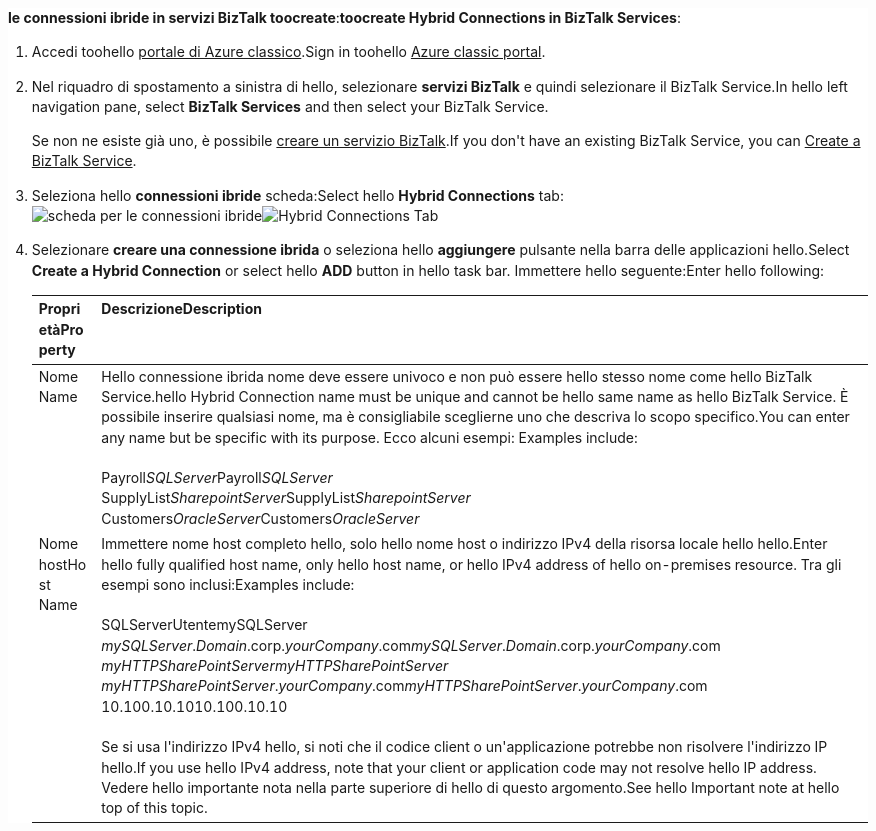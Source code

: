 <span data-ttu-id="15b65-126">**le connessioni ibride in servizi BizTalk toocreate**:</span><span class="sxs-lookup"><span data-stu-id="15b65-126">**toocreate Hybrid Connections in BizTalk Services**:</span></span>

1. <span data-ttu-id="15b65-127">Accedi toohello [portale di Azure classico](http://go.microsoft.com/fwlink/p/?LinkID=213885).</span><span class="sxs-lookup"><span data-stu-id="15b65-127">Sign in toohello [Azure classic portal](http://go.microsoft.com/fwlink/p/?LinkID=213885).</span></span>
2. <span data-ttu-id="15b65-128">Nel riquadro di spostamento a sinistra di hello, selezionare **servizi BizTalk** e quindi selezionare il BizTalk Service.</span><span class="sxs-lookup"><span data-stu-id="15b65-128">In hello left navigation pane, select **BizTalk Services** and then select your BizTalk Service.</span></span> 
   
    <span data-ttu-id="15b65-129">Se non ne esiste già uno, è possibile [creare un servizio BizTalk](biztalk-provision-services.md).</span><span class="sxs-lookup"><span data-stu-id="15b65-129">If you don't have an existing BizTalk Service, you can [Create a BizTalk Service](biztalk-provision-services.md).</span></span>
3. <span data-ttu-id="15b65-130">Seleziona hello **connessioni ibride** scheda:</span><span class="sxs-lookup"><span data-stu-id="15b65-130">Select hello **Hybrid Connections** tab:</span></span>  
   <span data-ttu-id="15b65-131">![scheda per le connessioni ibride][HybridConnectionTab]</span><span class="sxs-lookup"><span data-stu-id="15b65-131">![Hybrid Connections Tab][HybridConnectionTab]</span></span>
4. <span data-ttu-id="15b65-132">Selezionare **creare una connessione ibrida** o seleziona hello **aggiungere** pulsante nella barra delle applicazioni hello.</span><span class="sxs-lookup"><span data-stu-id="15b65-132">Select **Create a Hybrid Connection** or select hello **ADD** button in hello task bar.</span></span> <span data-ttu-id="15b65-133">Immettere hello seguente:</span><span class="sxs-lookup"><span data-stu-id="15b65-133">Enter hello following:</span></span>
   
   | <span data-ttu-id="15b65-134">Proprietà</span><span class="sxs-lookup"><span data-stu-id="15b65-134">Property</span></span> | <span data-ttu-id="15b65-135">Descrizione</span><span class="sxs-lookup"><span data-stu-id="15b65-135">Description</span></span> |
   | --- | --- |
   | <span data-ttu-id="15b65-136">Nome</span><span class="sxs-lookup"><span data-stu-id="15b65-136">Name</span></span> |<span data-ttu-id="15b65-137">Hello connessione ibrida nome deve essere univoco e non può essere hello stesso nome come hello BizTalk Service.</span><span class="sxs-lookup"><span data-stu-id="15b65-137">hello Hybrid Connection name must be unique and cannot be hello same name as hello BizTalk Service.</span></span> <span data-ttu-id="15b65-138">È possibile inserire qualsiasi nome, ma è consigliabile sceglierne uno che descriva lo scopo specifico.</span><span class="sxs-lookup"><span data-stu-id="15b65-138">You can enter any name but be specific with its purpose.</span></span> <span data-ttu-id="15b65-139">Ecco alcuni esempi: </span><span class="sxs-lookup"><span data-stu-id="15b65-139">Examples include:</span></span><br/><br/><span data-ttu-id="15b65-140">Payroll*SQLServer*</span><span class="sxs-lookup"><span data-stu-id="15b65-140">Payroll*SQLServer*</span></span><br/><span data-ttu-id="15b65-141">SupplyList*SharepointServer*</span><span class="sxs-lookup"><span data-stu-id="15b65-141">SupplyList*SharepointServer*</span></span><br/><span data-ttu-id="15b65-142">Customers*OracleServer*</span><span class="sxs-lookup"><span data-stu-id="15b65-142">Customers*OracleServer*</span></span> |
   | <span data-ttu-id="15b65-143">Nome host</span><span class="sxs-lookup"><span data-stu-id="15b65-143">Host Name</span></span> |<span data-ttu-id="15b65-144">Immettere nome host completo hello, solo hello nome host o indirizzo IPv4 della risorsa locale hello hello.</span><span class="sxs-lookup"><span data-stu-id="15b65-144">Enter hello fully qualified host name, only hello host name, or hello IPv4 address of hello on-premises resource.</span></span> <span data-ttu-id="15b65-145">Tra gli esempi sono inclusi:</span><span class="sxs-lookup"><span data-stu-id="15b65-145">Examples include:</span></span><br/><br/><span data-ttu-id="15b65-146">SQLServerUtente</span><span class="sxs-lookup"><span data-stu-id="15b65-146">mySQLServer</span></span><br/><span data-ttu-id="15b65-147">*mySQLServer*.*Domain*.corp.*yourCompany*.com</span><span class="sxs-lookup"><span data-stu-id="15b65-147">*mySQLServer*.*Domain*.corp.*yourCompany*.com</span></span><br/><span data-ttu-id="15b65-148">*myHTTPSharePointServer*</span><span class="sxs-lookup"><span data-stu-id="15b65-148">*myHTTPSharePointServer*</span></span><br/><span data-ttu-id="15b65-149">*myHTTPSharePointServer*.*yourCompany*.com</span><span class="sxs-lookup"><span data-stu-id="15b65-149">*myHTTPSharePointServer*.*yourCompany*.com</span></span><br/><span data-ttu-id="15b65-150">10.100.10.10</span><span class="sxs-lookup"><span data-stu-id="15b65-150">10.100.10.10</span></span><br/><br/><span data-ttu-id="15b65-151">Se si usa l'indirizzo IPv4 hello, si noti che il codice client o un'applicazione potrebbe non risolvere l'indirizzo IP hello.</span><span class="sxs-lookup"><span data-stu-id="15b65-151">If you use hello IPv4 address, note that your client or application code may not resolve hello IP address.</span></span> <span data-ttu-id="15b65-152">Vedere hello importante nota nella parte superiore di hello di questo argomento.</span><span class="sxs-lookup"><span data-stu-id="15b65-152">See hello Important note at hello top of this topic.</span></span> |

[HybridConnectionTab]: ./media/integration-hybrid-connection-create-manage/WABS_HybridConnectionTab.png
[HCOnPremSetup]: ./media/integration-hybrid-connection-create-manage/WABS_HybridConnectionOnPremSetup.png
[HCManageConnection]: ./media/integration-hybrid-connection-create-manage/WABS_HybridConnectionManageConn.png 